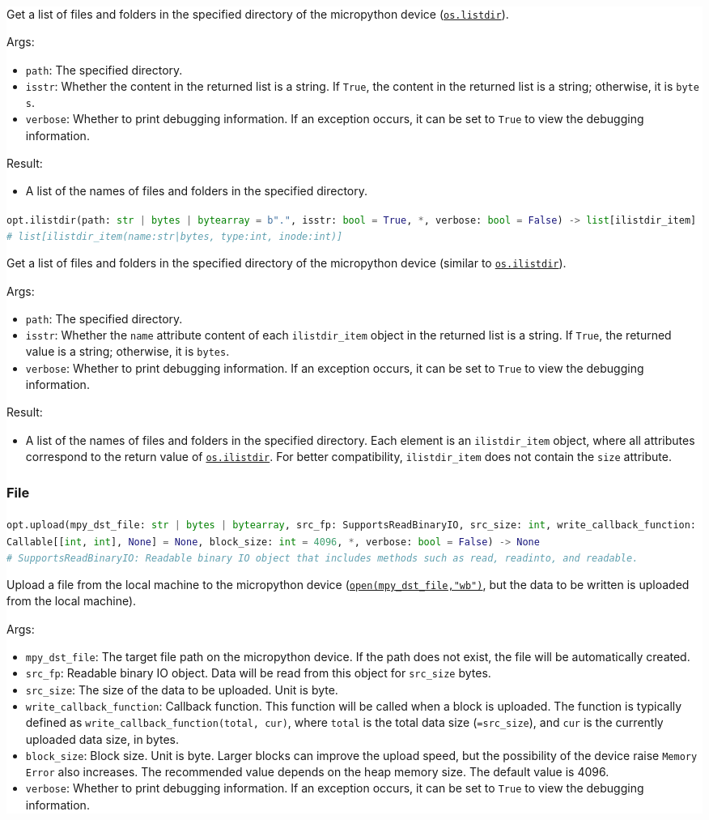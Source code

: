 Get a list of files and folders in the specified directory of the micropython device ([`os.listdir`](https://docs.micropython.org/en/latest/library/os.html#os.listdir)).

Args:

- `path`: The specified directory.
- `isstr`: Whether the content in the returned list is a string. If `True`, the content in the returned list is a string; otherwise, it is `bytes`.
- `verbose`: Whether to print debugging information. If an exception occurs, it can be set to `True` to view the debugging information.

Result:

- A list of the names of files and folders in the specified directory.

```python
opt.ilistdir(path: str | bytes | bytearray = b".", isstr: bool = True, *, verbose: bool = False) -> list[ilistdir_item]
# list[ilistdir_item(name:str|bytes, type:int, inode:int)]
```

Get a list of files and folders in the specified directory of the micropython device (similar to [`os.ilistdir`](https://docs.micropython.org/en/latest/library/os.html#os.ilistdir)).

Args:

- `path`: The specified directory.
- `isstr`: Whether the `name` attribute content of each `ilistdir_item` object in the returned list is a string. If `True`, the returned value is a string; otherwise, it is `bytes`.
- `verbose`: Whether to print debugging information. If an exception occurs, it can be set to `True` to view the debugging information.

Result:

- A list of the names of files and folders in the specified directory. Each element is an `ilistdir_item` object, where all attributes correspond to the return value of [`os.ilistdir`](https://docs.micropython.org/en/latest/library/os.html#os.ilistdir). For better compatibility, `ilistdir_item` does not contain the `size` attribute.

### File

```python
opt.upload(mpy_dst_file: str | bytes | bytearray, src_fp: SupportsReadBinaryIO, src_size: int, write_callback_function: Callable[[int, int], None] = None, block_size: int = 4096, *, verbose: bool = False) -> None
# SupportsReadBinaryIO: Readable binary IO object that includes methods such as read, readinto, and readable.
```

Upload a file from the local machine to the micropython device ([`open(mpy_dst_file,"wb")`](https://docs.micropython.org/en/latest/library/builtins.html#open), but the data to be written is uploaded from the local machine).

Args:

- `mpy_dst_file`: The target file path on the micropython device. If the path does not exist, the file will be automatically created.
- `src_fp`: Readable binary IO object. Data will be read from this object for `src_size` bytes.
- `src_size`: The size of the data to be uploaded. Unit is byte.
- `write_callback_function`: Callback function. This function will be called when a block is uploaded. The function is typically defined as `write_callback_function(total, cur)`, where `total` is the total data size (`=src_size`), and `cur` is the currently uploaded data size, in bytes.
- `block_size`: Block size. Unit is byte. Larger blocks can improve the upload speed, but the possibility of the device raise `MemoryError` also increases. The recommended value depends on the heap memory size. The default value is 4096.
- `verbose`: Whether to print debugging information. If an exception occurs, it can be set to `True` to view the debugging information.
